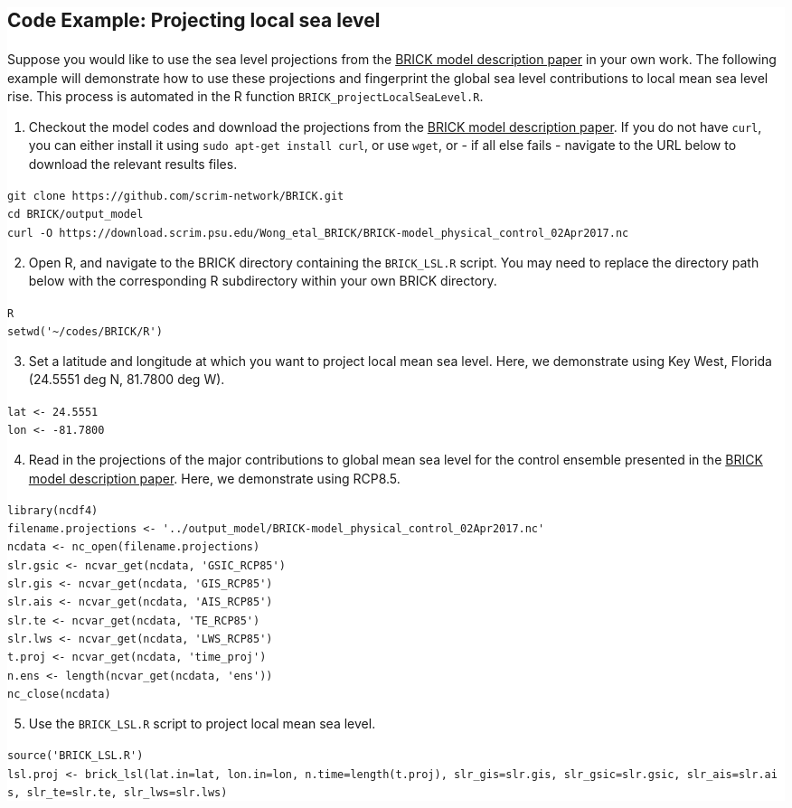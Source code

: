 ~~~~
~~~~

## Code Example: Projecting local sea level

Suppose you would like to use the sea level projections from the [BRICK model description paper](http://www.geosci-model-dev-discuss.net/gmd-2016-303/) in your own work. The following example will demonstrate how to use these projections and fingerprint the global sea level contributions to local mean sea level rise. This process is automated in the R function `BRICK_projectLocalSeaLevel.R`.

1. Checkout the model codes and download the projections from the [BRICK model description paper](http://www.geosci-model-dev-discuss.net/gmd-2016-303/). If you do not have `curl`, you can either install it using `sudo apt-get install curl`, or use `wget`, or - if all else fails - navigate to the URL below to download the relevant results files.
~~~~
git clone https://github.com/scrim-network/BRICK.git
cd BRICK/output_model
curl -O https://download.scrim.psu.edu/Wong_etal_BRICK/BRICK-model_physical_control_02Apr2017.nc
~~~~

2. Open R, and navigate to the BRICK directory containing the `BRICK_LSL.R` script. You may need to replace the directory path below with the corresponding R subdirectory within your own BRICK directory.
~~~~
R
setwd('~/codes/BRICK/R')
~~~~

3. Set a latitude and longitude at which you want to project local mean sea level. Here, we demonstrate using Key West, Florida (24.5551 deg N, 81.7800 deg W).
~~~~
lat <- 24.5551
lon <- -81.7800
~~~~

4. Read in the projections of the major contributions to global mean sea level for the control ensemble presented in the [BRICK model description paper](http://www.geosci-model-dev-discuss.net/gmd-2016-303/). Here, we demonstrate using RCP8.5.
~~~~
library(ncdf4)
filename.projections <- '../output_model/BRICK-model_physical_control_02Apr2017.nc'
ncdata <- nc_open(filename.projections)
slr.gsic <- ncvar_get(ncdata, 'GSIC_RCP85')
slr.gis <- ncvar_get(ncdata, 'GIS_RCP85')
slr.ais <- ncvar_get(ncdata, 'AIS_RCP85')
slr.te <- ncvar_get(ncdata, 'TE_RCP85')
slr.lws <- ncvar_get(ncdata, 'LWS_RCP85')
t.proj <- ncvar_get(ncdata, 'time_proj')
n.ens <- length(ncvar_get(ncdata, 'ens'))
nc_close(ncdata)
~~~~

5. Use the `BRICK_LSL.R` script to project local mean sea level.
~~~~
source('BRICK_LSL.R')
lsl.proj <- brick_lsl(lat.in=lat, lon.in=lon, n.time=length(t.proj), slr_gis=slr.gis, slr_gsic=slr.gsic, slr_ais=slr.ais, slr_te=slr.te, slr_lws=slr.lws)
~~~~
